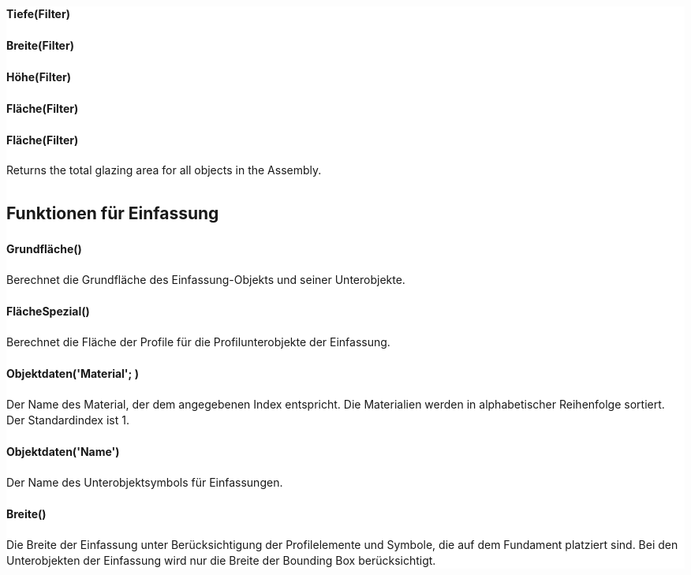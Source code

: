 
#### __Tiefe(Filter)__ ####





#### __Breite(Filter)__ ####





#### __Höhe(Filter)__ ####





#### __Fläche(Filter)__ ####





#### __Fläche(Filter)__ ####

Returns the total glazing area for all objects in the Assembly.



## Funktionen für Einfassung


#### __Grundfläche()__ ####

Berechnet die Grundfläche des Einfassung-Objekts und seiner Unterobjekte.



#### __FlächeSpezial()__ ####

Berechnet die Fläche der Profile für die Profilunterobjekte der Einfassung.



#### __Objektdaten('Material'; <Optionaler Index>)__ ####

Der Name des Material, der dem angegebenen Index entspricht. Die Materialien werden in alphabetischer Reihenfolge sortiert. Der Standardindex ist 1.



#### __Objektdaten('Name')__ ####

Der Name des Unterobjektsymbols für Einfassungen.



#### __Breite()__ ####

Die Breite der Einfassung unter Berücksichtigung der Profilelemente und Symbole, die auf dem Fundament platziert sind. Bei den Unterobjekten der Einfassung wird nur die Breite der Bounding Box berücksichtigt.


